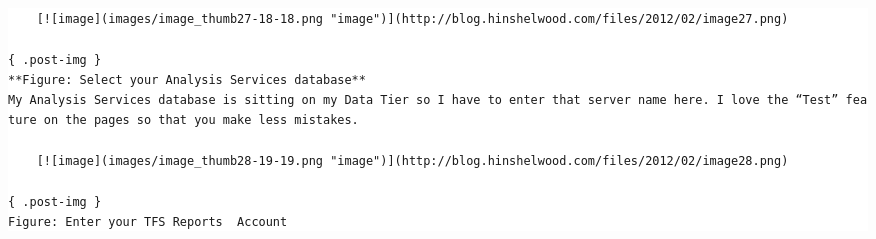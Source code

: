         [![image](images/image_thumb27-18-18.png "image")](http://blog.hinshelwood.com/files/2012/02/image27.png)

    { .post-img }
    **Figure: Select your Analysis Services database**
    My Analysis Services database is sitting on my Data Tier so I have to enter that server name here. I love the “Test” feature on the pages so that you make less mistakes.

        [![image](images/image_thumb28-19-19.png "image")](http://blog.hinshelwood.com/files/2012/02/image28.png)

    { .post-img }
    Figure: Enter your TFS Reports  Account